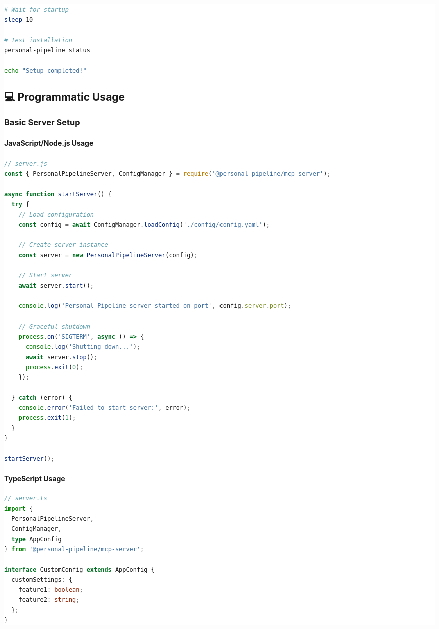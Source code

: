 ```bash
# Wait for startup
sleep 10

# Test installation
personal-pipeline status

echo "Setup completed!"
```

## 💻 Programmatic Usage

### Basic Server Setup

#### JavaScript/Node.js Usage
```javascript
// server.js
const { PersonalPipelineServer, ConfigManager } = require('@personal-pipeline/mcp-server');

async function startServer() {
  try {
    // Load configuration
    const config = await ConfigManager.loadConfig('./config/config.yaml');
    
    // Create server instance
    const server = new PersonalPipelineServer(config);
    
    // Start server
    await server.start();
    
    console.log('Personal Pipeline server started on port', config.server.port);
    
    // Graceful shutdown
    process.on('SIGTERM', async () => {
      console.log('Shutting down...');
      await server.stop();
      process.exit(0);
    });
    
  } catch (error) {
    console.error('Failed to start server:', error);
    process.exit(1);
  }
}

startServer();
```

#### TypeScript Usage
```typescript
// server.ts
import { 
  PersonalPipelineServer, 
  ConfigManager, 
  type AppConfig 
} from '@personal-pipeline/mcp-server';

interface CustomConfig extends AppConfig {
  customSettings: {
    feature1: boolean;
    feature2: string;
  };
}

```